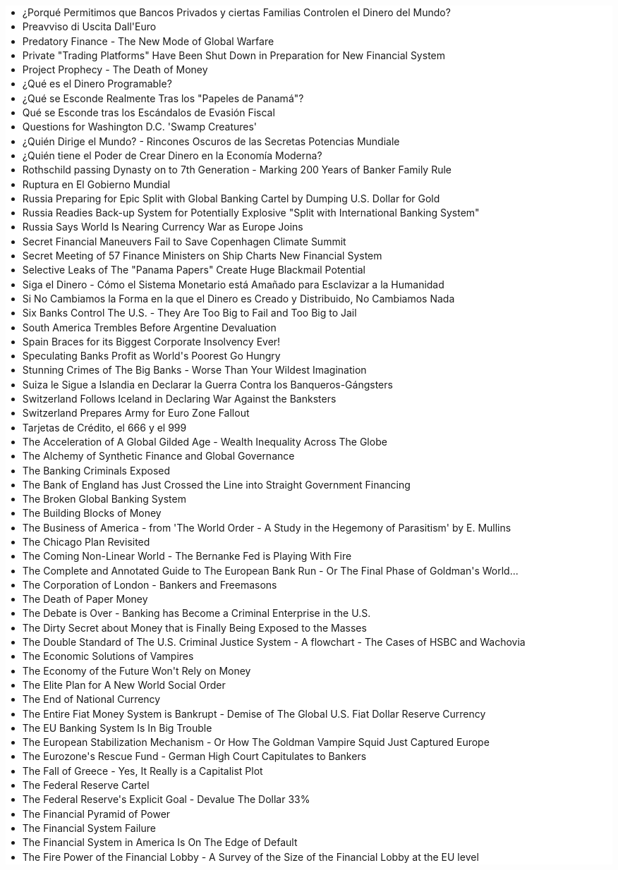 - ¿Porqué Permitimos que Bancos Privados y ciertas Familias Controlen el Dinero del Mundo?
- Preavviso di Uscita Dall'Euro
- Predatory Finance - The New Mode of Global Warfare
- Private "Trading Platforms" Have Been Shut Down in Preparation for New Financial System
- Project Prophecy - The Death of Money
- ¿Qué es el Dinero Programable?
- ¿Qué se Esconde Realmente Tras los "Papeles de Panamá"?
- Qué se Esconde tras los Escándalos de Evasión Fiscal
- Questions for Washington D.C. 'Swamp Creatures'
- ¿Quién Dirige el Mundo? - Rincones Oscuros de las Secretas Potencias Mundiale
- ¿Quién tiene el Poder de Crear Dinero en la Economía Moderna?
- Rothschild passing Dynasty on to 7th Generation - Marking 200 Years of Banker Family Rule
- Ruptura en El Gobierno Mundial
- Russia Preparing for Epic Split with Global Banking Cartel by Dumping U.S. Dollar for Gold
- Russia Readies Back-up System for Potentially Explosive "Split with International Banking System"
- Russia Says World Is Nearing Currency War as Europe Joins
- Secret Financial Maneuvers Fail to Save Copenhagen Climate Summit
- Secret Meeting of 57 Finance Ministers on Ship Charts New Financial System
- Selective Leaks of The "Panama Papers" Create Huge Blackmail Potential
- Siga el Dinero - Cómo el Sistema Monetario está Amañado para Esclavizar a la Humanidad
- Si No Cambiamos la Forma en la que el Dinero es Creado y Distribuido, No Cambiamos Nada
- Six Banks Control The U.S. - They Are Too Big to Fail and Too Big to Jail
- South America Trembles Before Argentine Devaluation
- Spain Braces for its Biggest Corporate Insolvency Ever!
- Speculating Banks Profit as World's Poorest Go Hungry
- Stunning Crimes of The Big Banks - Worse Than Your Wildest Imagination
- Suiza le Sigue a Islandia en Declarar la Guerra Contra los Banqueros-Gángsters
- Switzerland Follows Iceland in Declaring War Against the Banksters
- Switzerland Prepares Army for Euro Zone Fallout
- Tarjetas de Crédito, el 666 y el 999
- The Acceleration of A Global Gilded Age - Wealth Inequality Across The Globe
- The Alchemy of Synthetic Finance and Global Governance
- The Banking Criminals Exposed
- The Bank of England has Just Crossed the Line into Straight Government Financing
- The Broken Global Banking System
- The Building Blocks of Money
- The Business of America - from 'The World Order - A Study in the Hegemony of Parasitism' by E. Mullins
- The Chicago Plan Revisited
- The Coming Non-Linear World - The Bernanke Fed is Playing With Fire
- The Complete and Annotated Guide to The European Bank Run - Or The Final Phase of Goldman's World...
- The Corporation of London - Bankers and Freemasons
- The Death of Paper Money
- The Debate is Over - Banking has Become a Criminal Enterprise in the U.S.
- The Dirty Secret about Money that is Finally Being Exposed to the Masses
- The Double Standard of The U.S. Criminal Justice System - A flowchart - The Cases of HSBC and Wachovia
- The Economic Solutions of Vampires
- The Economy of the Future Won't Rely on Money
- The Elite Plan for A New World Social Order
- The End of National Currency
- The Entire Fiat Money System is Bankrupt - Demise of The Global U.S. Fiat Dollar Reserve Currency
- The EU Banking System Is In Big Trouble
- The European Stabilization Mechanism - Or How The Goldman Vampire Squid Just Captured Europe
- The Eurozone's Rescue Fund - German High Court Capitulates to Bankers
- The Fall of Greece - Yes, It Really is a Capitalist Plot
- The Federal Reserve Cartel
- The Federal Reserve's Explicit Goal - Devalue The Dollar 33%
- The Financial Pyramid of Power
- The Financial System Failure
- The Financial System in America Is On The Edge of Default
- The Fire Power of the Financial Lobby - A Survey of the Size of the Financial Lobby at the EU level